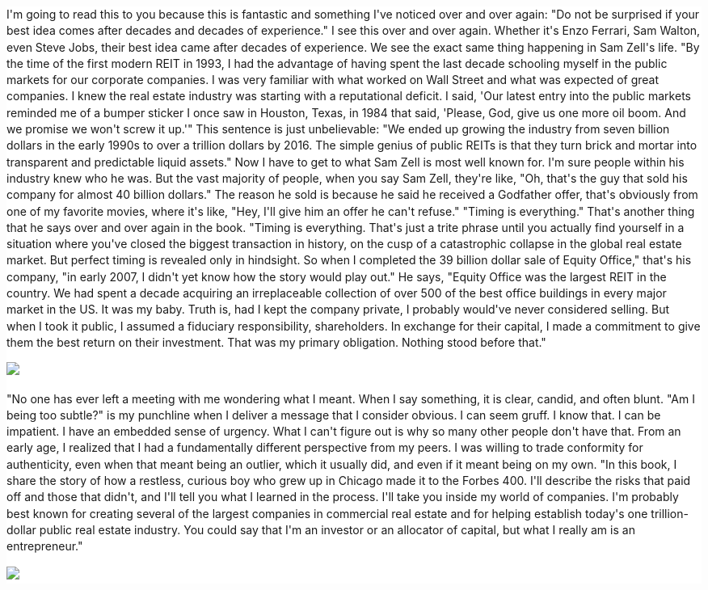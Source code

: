 I'm going to read this to you because this is fantastic and something I've noticed over and over again: "Do not be surprised if your best idea comes after decades and decades of experience." I see this over and over again. Whether it's Enzo Ferrari, Sam Walton, even Steve Jobs, their best idea came after decades of experience. We see the exact same thing happening in Sam Zell's life. "By the time of the first modern REIT in 1993, I had the advantage of having spent the last decade schooling myself in the public markets for our corporate companies. I was very familiar with what worked on Wall Street and what was expected of great companies. I knew the real estate industry was starting with a reputational deficit. I said, 'Our latest entry into the public markets reminded me of a bumper sticker I once saw in Houston, Texas, in 1984 that said, 'Please, God, give us one more oil boom. And we promise we won't screw it up.'" This sentence is just unbelievable: "We ended up growing the industry from seven billion dollars in the early 1990s to over a trillion dollars by 2016. The simple genius of public REITs is that they turn brick and mortar into transparent and predictable liquid assets." Now I have to get to what Sam Zell is most well known for. I'm sure people within his industry knew who he was. But the vast majority of people, when you say Sam Zell, they're like, "Oh, that's the guy that sold his company for almost 40 billion dollars." The reason he sold is because he said he received a Godfather offer, that's obviously from one of my favorite movies, where it's like, "Hey, I'll give him an offer he can't refuse." "Timing is everything." That's another thing that he says over and over again in the book. "Timing is everything. That's just a trite phrase until you actually find yourself in a situation where you've closed the biggest transaction in history, on the cusp of a catastrophic collapse in the global real estate market. But perfect timing is revealed only in hindsight. So when I completed the 39 billion dollar sale of Equity Office," that's his company, "in early 2007, I didn't yet know how the story would play out." He says, "Equity Office was the largest REIT in the country. We had spent a decade acquiring an irreplaceable collection of over 500 of the best office buildings in every major market in the US. It was my baby. Truth is, had I kept the company private, I probably would've never considered selling. But when I took it public, I assumed a fiduciary responsibility, shareholders. In exchange for their capital, I made a commitment to give them the best return on their investment. That was my primary obligation. Nothing stood before that."

![](https://www.foundersnotes.com/static/images/new_icons/chevron-down-alt-thin.svg)

"No one has ever left a meeting with me wondering what I meant. When I say something, it is clear, candid, and often blunt. "Am I being too subtle?" is my punchline when I deliver a message that I consider obvious. I can seem gruff. I know that. I can be impatient. I have an embedded sense of urgency. What I can't figure out is why so many other people don't have that. From an early age, I realized that I had a fundamentally different perspective from my peers. I was willing to trade conformity for authenticity, even when that meant being an outlier, which it usually did, and even if it meant being on my own. "In this book, I share the story of how a restless, curious boy who grew up in Chicago made it to the Forbes 400. I'll describe the risks that paid off and those that didn't, and I'll tell you what I learned in the process. I'll take you inside my world of companies. I'm probably best known for creating several of the largest companies in commercial real estate and for helping establish today's one trillion-dollar public real estate industry. You could say that I'm an investor or an allocator of capital, but what I really am is an entrepreneur."

![](https://www.foundersnotes.com/static/images/new_icons/chevron-down-alt-thin.svg)
